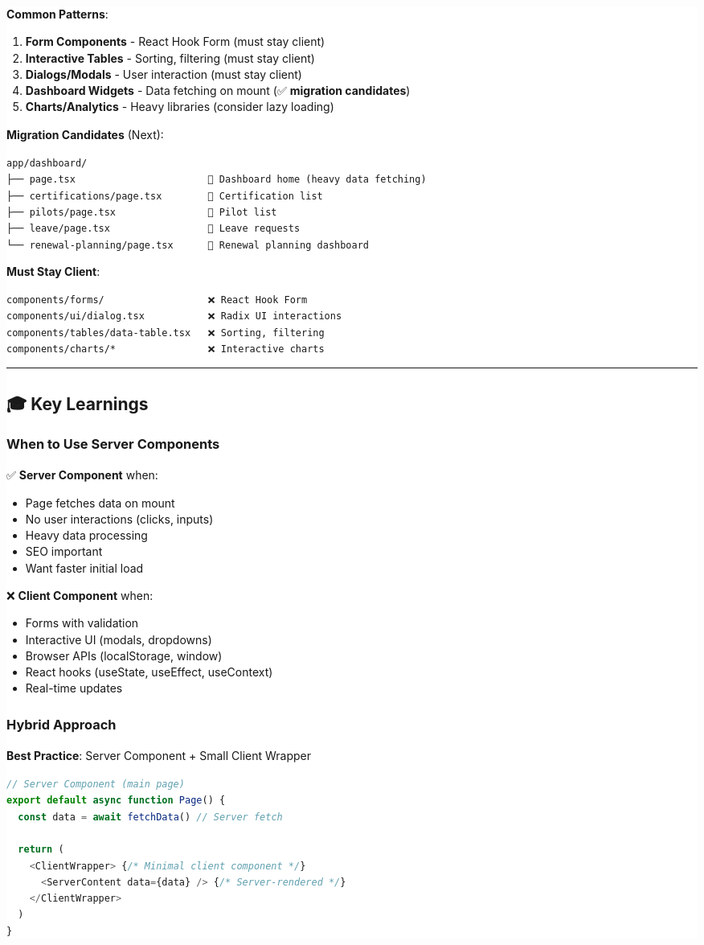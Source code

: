**Common Patterns**:
1. **Form Components** - React Hook Form (must stay client)
2. **Interactive Tables** - Sorting, filtering (must stay client)
3. **Dialogs/Modals** - User interaction (must stay client)
4. **Dashboard Widgets** - Data fetching on mount (✅ **migration candidates**)
5. **Charts/Analytics** - Heavy libraries (consider lazy loading)

**Migration Candidates** (Next):
```
app/dashboard/
├── page.tsx                       🎯 Dashboard home (heavy data fetching)
├── certifications/page.tsx        🎯 Certification list
├── pilots/page.tsx                🎯 Pilot list
├── leave/page.tsx                 🎯 Leave requests
└── renewal-planning/page.tsx      🎯 Renewal planning dashboard
```

**Must Stay Client**:
```
components/forms/                  ❌ React Hook Form
components/ui/dialog.tsx           ❌ Radix UI interactions
components/tables/data-table.tsx   ❌ Sorting, filtering
components/charts/*                ❌ Interactive charts
```

---

## 🎓 Key Learnings

### When to Use Server Components

✅ **Server Component** when:
- Page fetches data on mount
- No user interactions (clicks, inputs)
- Heavy data processing
- SEO important
- Want faster initial load

❌ **Client Component** when:
- Forms with validation
- Interactive UI (modals, dropdowns)
- Browser APIs (localStorage, window)
- React hooks (useState, useEffect, useContext)
- Real-time updates

### Hybrid Approach

**Best Practice**: Server Component + Small Client Wrapper

```typescript
// Server Component (main page)
export default async function Page() {
  const data = await fetchData() // Server fetch

  return (
    <ClientWrapper> {/* Minimal client component */}
      <ServerContent data={data} /> {/* Server-rendered */}
    </ClientWrapper>
  )
}
```
